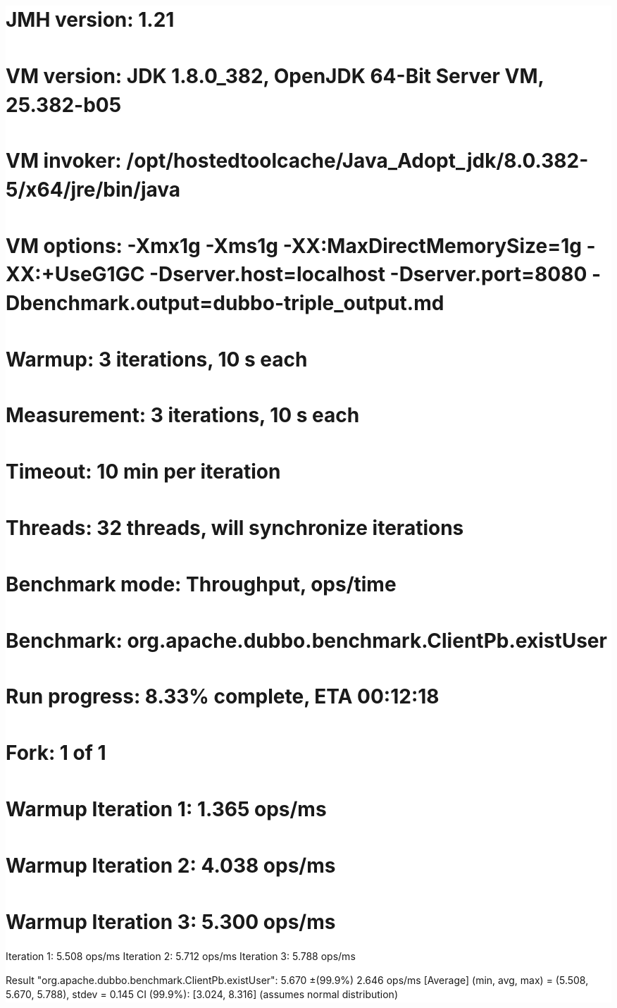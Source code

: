 
# JMH version: 1.21
# VM version: JDK 1.8.0_382, OpenJDK 64-Bit Server VM, 25.382-b05
# VM invoker: /opt/hostedtoolcache/Java_Adopt_jdk/8.0.382-5/x64/jre/bin/java
# VM options: -Xmx1g -Xms1g -XX:MaxDirectMemorySize=1g -XX:+UseG1GC -Dserver.host=localhost -Dserver.port=8080 -Dbenchmark.output=dubbo-triple_output.md
# Warmup: 3 iterations, 10 s each
# Measurement: 3 iterations, 10 s each
# Timeout: 10 min per iteration
# Threads: 32 threads, will synchronize iterations
# Benchmark mode: Throughput, ops/time
# Benchmark: org.apache.dubbo.benchmark.ClientPb.existUser

# Run progress: 8.33% complete, ETA 00:12:18
# Fork: 1 of 1
# Warmup Iteration   1: 1.365 ops/ms
# Warmup Iteration   2: 4.038 ops/ms
# Warmup Iteration   3: 5.300 ops/ms
Iteration   1: 5.508 ops/ms
Iteration   2: 5.712 ops/ms
Iteration   3: 5.788 ops/ms


Result "org.apache.dubbo.benchmark.ClientPb.existUser":
  5.670 ±(99.9%) 2.646 ops/ms [Average]
  (min, avg, max) = (5.508, 5.670, 5.788), stdev = 0.145
  CI (99.9%): [3.024, 8.316] (assumes normal distribution)
